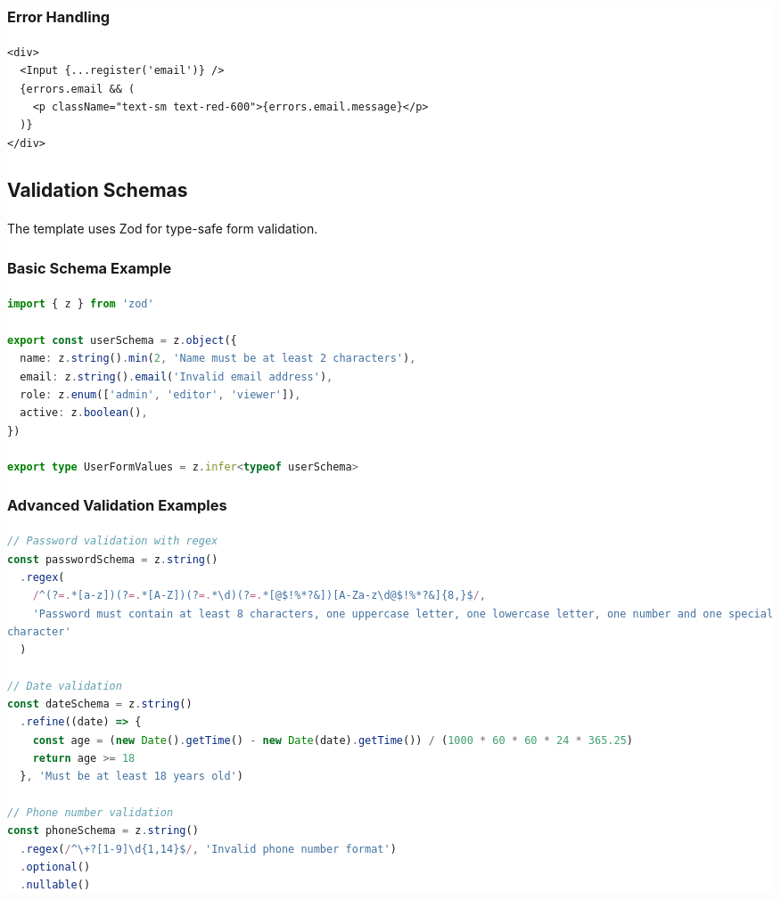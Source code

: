 ### Error Handling

```tsx
<div>
  <Input {...register('email')} />
  {errors.email && (
    <p className="text-sm text-red-600">{errors.email.message}</p>
  )}
</div>
```

## Validation Schemas

The template uses Zod for type-safe form validation.

### Basic Schema Example

```typescript
import { z } from 'zod'

export const userSchema = z.object({
  name: z.string().min(2, 'Name must be at least 2 characters'),
  email: z.string().email('Invalid email address'),
  role: z.enum(['admin', 'editor', 'viewer']),
  active: z.boolean(),
})

export type UserFormValues = z.infer<typeof userSchema>
```

### Advanced Validation Examples

```typescript
// Password validation with regex
const passwordSchema = z.string()
  .regex(
    /^(?=.*[a-z])(?=.*[A-Z])(?=.*\d)(?=.*[@$!%*?&])[A-Za-z\d@$!%*?&]{8,}$/,
    'Password must contain at least 8 characters, one uppercase letter, one lowercase letter, one number and one special character'
  )

// Date validation
const dateSchema = z.string()
  .refine((date) => {
    const age = (new Date().getTime() - new Date(date).getTime()) / (1000 * 60 * 60 * 24 * 365.25)
    return age >= 18
  }, 'Must be at least 18 years old')

// Phone number validation
const phoneSchema = z.string()
  .regex(/^\+?[1-9]\d{1,14}$/, 'Invalid phone number format')
  .optional()
  .nullable()
```

